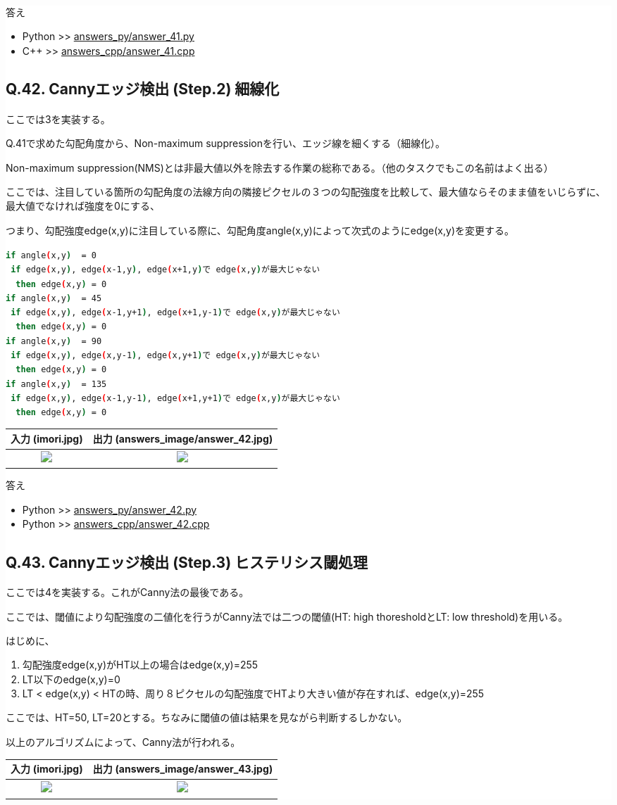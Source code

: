 答え 
- Python >> [answers_py/answer_41.py](answers_py/answer_41.py)
- C++ >> [answers_cpp/answer_41.cpp](answers_cpp/answer_41.cpp)

## Q.42. Cannyエッジ検出 (Step.2) 細線化

ここでは3を実装する。

Q.41で求めた勾配角度から、Non-maximum suppressionを行い、エッジ線を細くする（細線化）。

Non-maximum suppression(NMS)とは非最大値以外を除去する作業の総称である。（他のタスクでもこの名前はよく出る）

ここでは、注目している箇所の勾配角度の法線方向の隣接ピクセルの３つの勾配強度を比較して、最大値ならそのまま値をいじらずに、最大値でなければ強度を0にする、

つまり、勾配強度edge(x,y)に注目している際に、勾配角度angle(x,y)によって次式のようにedge(x,y)を変更する。

```bash
if angle(x,y)  = 0
 if edge(x,y), edge(x-1,y), edge(x+1,y)で edge(x,y)が最大じゃない
  then edge(x,y) = 0
if angle(x,y)  = 45
 if edge(x,y), edge(x-1,y+1), edge(x+1,y-1)で edge(x,y)が最大じゃない
  then edge(x,y) = 0
if angle(x,y)  = 90
 if edge(x,y), edge(x,y-1), edge(x,y+1)で edge(x,y)が最大じゃない
  then edge(x,y) = 0
if angle(x,y)  = 135
 if edge(x,y), edge(x-1,y-1), edge(x+1,y+1)で edge(x,y)が最大じゃない
  then edge(x,y) = 0
```

|入力 (imori.jpg) |出力 (answers_image/answer_42.jpg)|
|:---:|:---:|
|![](imori.jpg)|![](answers_image/answer_42.jpg)|

答え 
- Python >> [answers_py/answer_42.py](answers_py/answer_42.py)
- Python >> [answers_cpp/answer_42.cpp](answers_cpp/answer_42.cpp)

## Q.43. Cannyエッジ検出 (Step.3) ヒステリシス閾処理

ここでは4を実装する。これがCanny法の最後である。

ここでは、閾値により勾配強度の二値化を行うがCanny法では二つの閾値(HT: high thoresholdとLT: low threshold)を用いる。

はじめに、
1. 勾配強度edge(x,y)がHT以上の場合はedge(x,y)=255
2. LT以下のedge(x,y)=0
3.  LT < edge(x,y) < HTの時、周り８ピクセルの勾配強度でHTより大きい値が存在すれば、edge(x,y)=255

ここでは、HT=50, LT=20とする。ちなみに閾値の値は結果を見ながら判断するしかない。

以上のアルゴリズムによって、Canny法が行われる。

|入力 (imori.jpg) |出力 (answers_image/answer_43.jpg)|
|:---:|:---:|
|![](imori.jpg)|![](answers_image/answer_43.jpg)|
